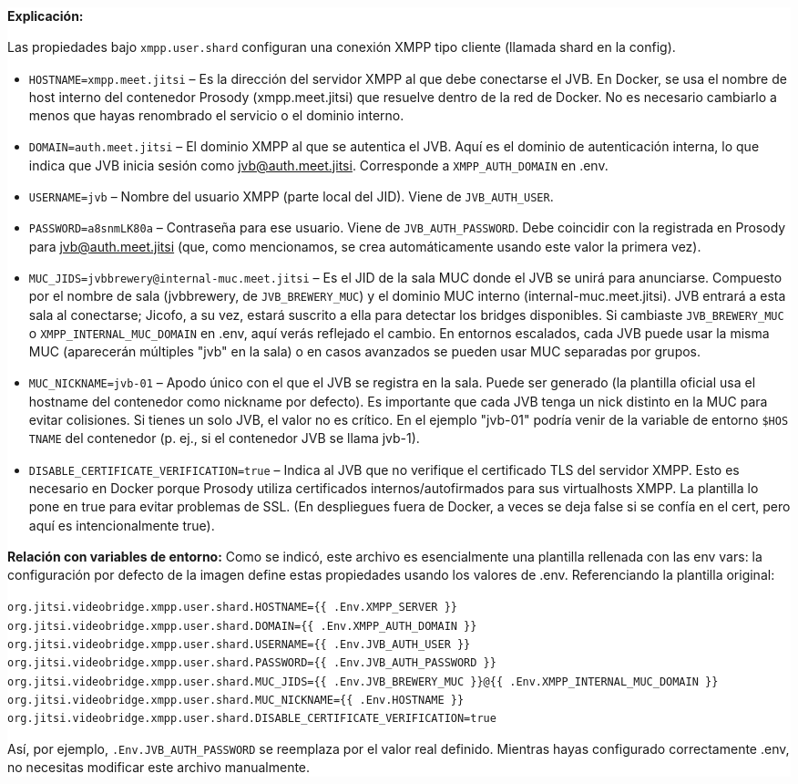 **Explicación:**

Las propiedades bajo `xmpp.user.shard` configuran una conexión XMPP tipo cliente (llamada shard en la config).

- `HOSTNAME=xmpp.meet.jitsi` – Es la dirección del servidor XMPP al que debe conectarse el JVB. En Docker, se usa el nombre de host interno del contenedor Prosody (xmpp.meet.jitsi) que resuelve dentro de la red de Docker. No es necesario cambiarlo a menos que hayas renombrado el servicio o el dominio interno.

- `DOMAIN=auth.meet.jitsi` – El dominio XMPP al que se autentica el JVB. Aquí es el dominio de autenticación interna, lo que indica que JVB inicia sesión como jvb@auth.meet.jitsi. Corresponde a `XMPP_AUTH_DOMAIN` en .env.

- `USERNAME=jvb` – Nombre del usuario XMPP (parte local del JID). Viene de `JVB_AUTH_USER`.

- `PASSWORD=a8snmLK80a` – Contraseña para ese usuario. Viene de `JVB_AUTH_PASSWORD`. Debe coincidir con la registrada en Prosody para jvb@auth.meet.jitsi (que, como mencionamos, se crea automáticamente usando este valor la primera vez).

- `MUC_JIDS=jvbbrewery@internal-muc.meet.jitsi` – Es el JID de la sala MUC donde el JVB se unirá para anunciarse. Compuesto por el nombre de sala (jvbbrewery, de `JVB_BREWERY_MUC`) y el dominio MUC interno (internal-muc.meet.jitsi). JVB entrará a esta sala al conectarse; Jicofo, a su vez, estará suscrito a ella para detectar los bridges disponibles. Si cambiaste `JVB_BREWERY_MUC` o `XMPP_INTERNAL_MUC_DOMAIN` en .env, aquí verás reflejado el cambio. En entornos escalados, cada JVB puede usar la misma MUC (aparecerán múltiples "jvb" en la sala) o en casos avanzados se pueden usar MUC separadas por grupos.

- `MUC_NICKNAME=jvb-01` – Apodo único con el que el JVB se registra en la sala. Puede ser generado (la plantilla oficial usa el hostname del contenedor como nickname por defecto). Es importante que cada JVB tenga un nick distinto en la MUC para evitar colisiones. Si tienes un solo JVB, el valor no es crítico. En el ejemplo "jvb-01" podría venir de la variable de entorno `$HOSTNAME` del contenedor (p. ej., si el contenedor JVB se llama jvb-1).

- `DISABLE_CERTIFICATE_VERIFICATION=true` – Indica al JVB que no verifique el certificado TLS del servidor XMPP. Esto es necesario en Docker porque Prosody utiliza certificados internos/autofirmados para sus virtualhosts XMPP. La plantilla lo pone en true para evitar problemas de SSL. (En despliegues fuera de Docker, a veces se deja false si se confía en el cert, pero aquí es intencionalmente true).

**Relación con variables de entorno:** Como se indicó, este archivo es esencialmente una plantilla rellenada con las env vars: la configuración por defecto de la imagen define estas propiedades usando los valores de .env. Referenciando la plantilla original:

```properties
org.jitsi.videobridge.xmpp.user.shard.HOSTNAME={{ .Env.XMPP_SERVER }}
org.jitsi.videobridge.xmpp.user.shard.DOMAIN={{ .Env.XMPP_AUTH_DOMAIN }}
org.jitsi.videobridge.xmpp.user.shard.USERNAME={{ .Env.JVB_AUTH_USER }}
org.jitsi.videobridge.xmpp.user.shard.PASSWORD={{ .Env.JVB_AUTH_PASSWORD }}
org.jitsi.videobridge.xmpp.user.shard.MUC_JIDS={{ .Env.JVB_BREWERY_MUC }}@{{ .Env.XMPP_INTERNAL_MUC_DOMAIN }}
org.jitsi.videobridge.xmpp.user.shard.MUC_NICKNAME={{ .Env.HOSTNAME }}
org.jitsi.videobridge.xmpp.user.shard.DISABLE_CERTIFICATE_VERIFICATION=true
```

Así, por ejemplo, `.Env.JVB_AUTH_PASSWORD` se reemplaza por el valor real definido. Mientras hayas configurado correctamente .env, no necesitas modificar este archivo manualmente.
